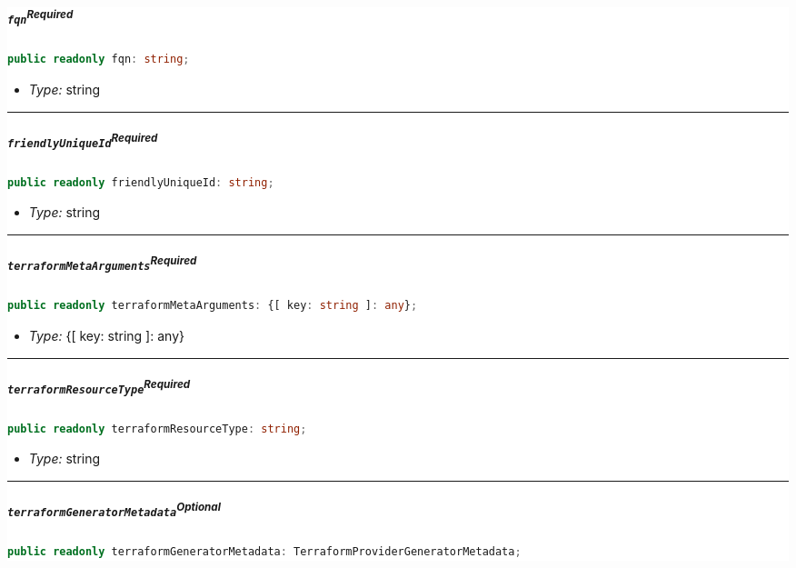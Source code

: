 
##### `fqn`<sup>Required</sup> <a name="fqn" id="@cdktf/aws-cdk.sagemakerUserProfile.SagemakerUserProfile.property.fqn"></a>

```typescript
public readonly fqn: string;
```

- *Type:* string

---

##### `friendlyUniqueId`<sup>Required</sup> <a name="friendlyUniqueId" id="@cdktf/aws-cdk.sagemakerUserProfile.SagemakerUserProfile.property.friendlyUniqueId"></a>

```typescript
public readonly friendlyUniqueId: string;
```

- *Type:* string

---

##### `terraformMetaArguments`<sup>Required</sup> <a name="terraformMetaArguments" id="@cdktf/aws-cdk.sagemakerUserProfile.SagemakerUserProfile.property.terraformMetaArguments"></a>

```typescript
public readonly terraformMetaArguments: {[ key: string ]: any};
```

- *Type:* {[ key: string ]: any}

---

##### `terraformResourceType`<sup>Required</sup> <a name="terraformResourceType" id="@cdktf/aws-cdk.sagemakerUserProfile.SagemakerUserProfile.property.terraformResourceType"></a>

```typescript
public readonly terraformResourceType: string;
```

- *Type:* string

---

##### `terraformGeneratorMetadata`<sup>Optional</sup> <a name="terraformGeneratorMetadata" id="@cdktf/aws-cdk.sagemakerUserProfile.SagemakerUserProfile.property.terraformGeneratorMetadata"></a>

```typescript
public readonly terraformGeneratorMetadata: TerraformProviderGeneratorMetadata;
```
